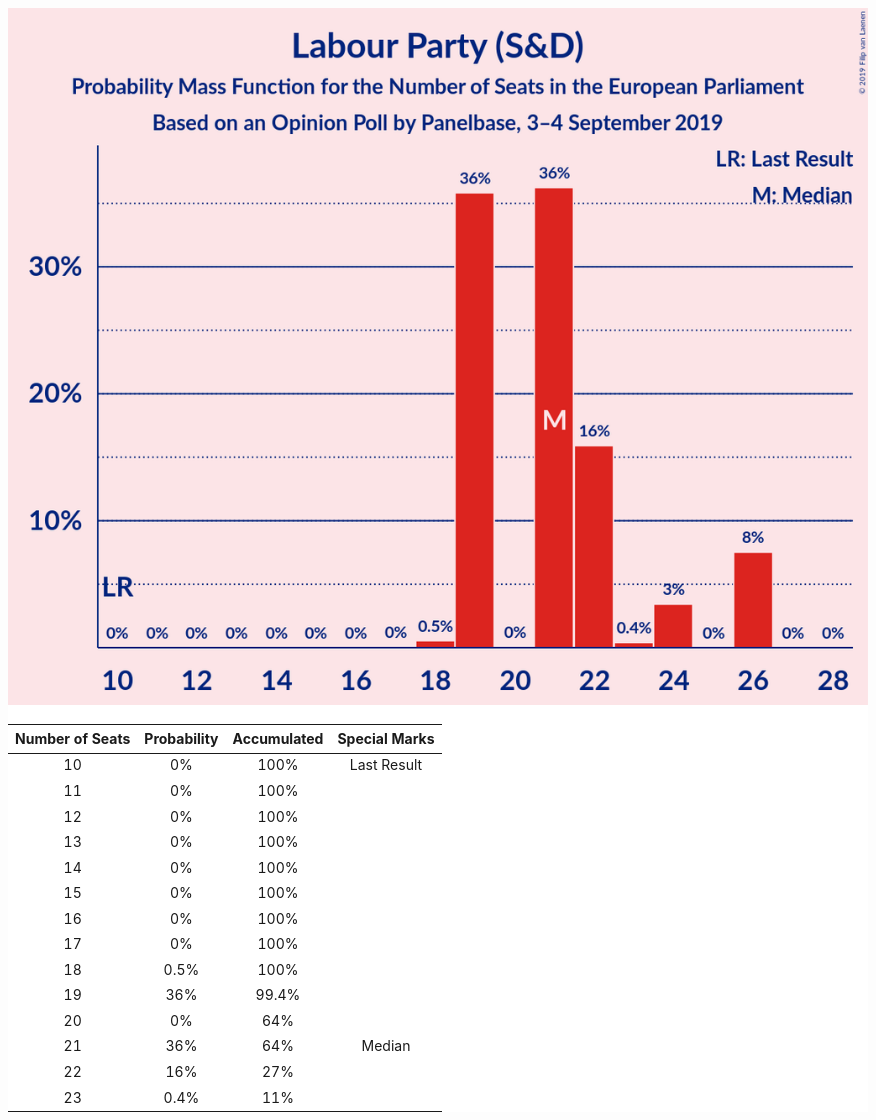 ![Graph with seats probability mass function not yet produced](2019-09-04-Panelbase-seats-pmf-labourpartysd.png "Seats Probability Mass Function")

| Number of Seats | Probability | Accumulated | Special Marks |
|:---------------:|:-----------:|:-----------:|:-------------:|
| 10 | 0% | 100% | Last Result |
| 11 | 0% | 100% |  |
| 12 | 0% | 100% |  |
| 13 | 0% | 100% |  |
| 14 | 0% | 100% |  |
| 15 | 0% | 100% |  |
| 16 | 0% | 100% |  |
| 17 | 0% | 100% |  |
| 18 | 0.5% | 100% |  |
| 19 | 36% | 99.4% |  |
| 20 | 0% | 64% |  |
| 21 | 36% | 64% | Median |
| 22 | 16% | 27% |  |
| 23 | 0.4% | 11% |  |